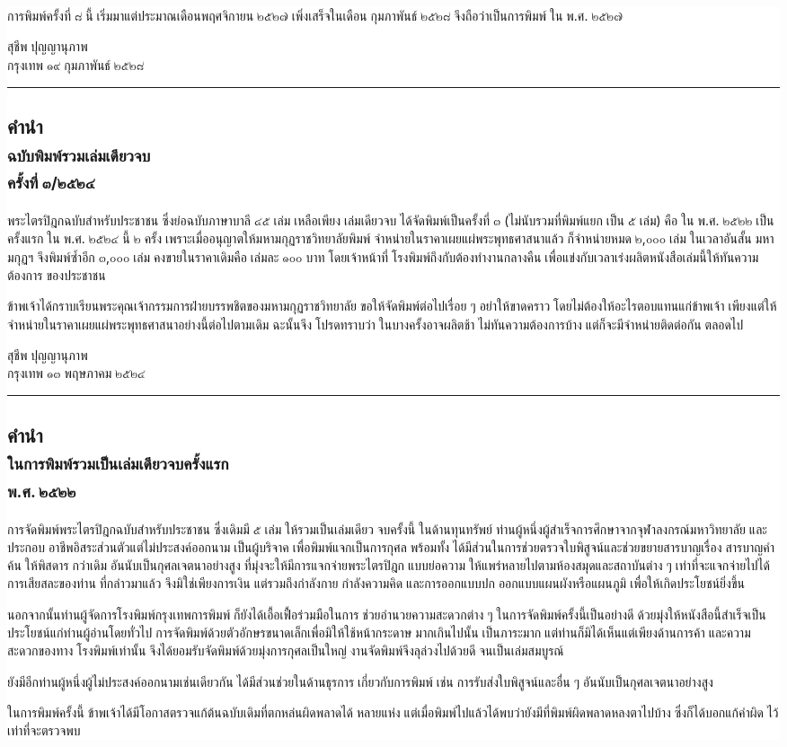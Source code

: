 การพิมพ์ครั้งที่ ๘ นี้ เริ่มมาแต่ประมาณเดือนพฤศจิกายน ๒๕๒๗ เพิ่งเสร็จในเดือน กุมภาพันธ์ ๒๕๒๘ จึงถือว่าเป็นการพิมพ์ ใน พ.ศ. ๒๕๒๗

<div class="text-right font-bold pt-6">สุชีพ ปุญญานุภาพ</div>

<addr>
กรุงเทพ 
๑๙ กุมภาพันธ์ ๒๕๒๘
</addr>
<hr>

## คำนำ <br><small>ฉบับพิมพ์รวมเล่มเดียวจบ<br> ครั้งที่ ๓/๒๕๒๔</small>

พระไตรปิฎกฉบับสำหรับประชาชน ซึ่งย่อฉบับภาษาบาลี ๔๕ เล่ม เหลือเพียง เล่มเดียวจบ ได้จัดพิมพ์เป็นครั้งที่ ๓ (ไม่นับรวมที่พิมพ์แยก เป็น ๕ เล่ม) คือ ใน พ.ศ. ๒๕๒๒ เป็นครั้งแรก ใน พ.ศ. ๒๕๒๔ นี้ ๒ ครั้ง เพราะเมื่ออนุญาตให้มหามกุฏราชวิทยาลัยพิมพ์ จำหน่ายในราคาเผยแผ่พระพุทธศาสนาแล้ว ก็จำหน่ายหมด ๒,๐๐๐ เล่ม ในเวลาอันสั้น มหามกุฏฯ จึงพิมพ์ซ้ำอีก ๓,๐๐๐ เล่ม คงขายในราคาเดิมคือ เล่มละ ๑๐๐ บาท โดยเจ้าหน้าที่ โรงพิมพ์ถึงกับต้องทำงานกลางคืน เพื่อแข่งกับเวลาเร่งผลิตหนังสือเล่มนี้ให้ทันความต้องการ ของประชาชน

ข้าพเจ้าได้กราบเรียนพระคุณเจ้ากรรมการฝ่ายบรรพชิตของมหามกุฏราชวิทยาลัย ขอให้จัดพิมพ์ต่อไปเรื่อย ๆ อย่าให้ขาดคราว โดยไม่ต้องให้อะไรตอบแทนแก่ข้าพเจ้า เพียงแต่ให้จำหน่ายในราคาเผยแผ่พระพุทธศาสนาอย่างนี้ต่อไปตามเดิม ฉะนั้นจึง โปรดทราบว่า ในบางครั้งอาจผลิตช้า ไม่ทันความต้องการบ้าง แต่ก็จะมีจำหน่ายติดต่อกัน ตลอดไป

<div class="text-right font-bold pt-6">สุชีพ ปุญญานุภาพ</div>

<addr>
กรุงเทพ 
๑๓ พฤษภาคม ๒๕๒๔ 
</addr>
<hr>


## คำนำ <br><small>ในการพิมพ์รวมเป็นเล่มเดียวจบครั้งแรก <br>พ.ศ. ๒๕๒๒</small>

การจัดพิมพ์พระไตรปิฎกฉบับสำหรับประชาชน ซึ่งเดิมมี ๕ เล่ม ให้รวมเป็นเล่มเดียว จบครั้งนี้ ในด้านทุนทรัพย์ ท่านผู้หนึ่งผู้สำเร็จการศึกษาจากจุฬาลงกรณ์มหาวิทยาลัย และประกอบ อาชีพอิสระส่วนตัวแต่ไม่ประสงค์ออกนาม เป็นผู้บริจาค เพื่อพิมพ์แจกเป็นการกุศล พร้อมทั้ง ได้มีส่วนในการช่วยตรวจใบพิสูจน์และช่วยขยายสารบาญเรื่อง สารบาญคำค้น ให้พิสดาร กว่าเดิม อันนับเป็นกุศลเจตนาอย่างสูง ที่มุ่งจะให้มีการแจกจ่ายพระไตรปิฎก แบบย่อความ ให้แพร่หลายไปตามห้องสมุดและสถาบันต่าง ๆ เท่าที่จะแจกจ่ายไปได้ การเสียสละของท่าน ที่กล่าวมาแล้ว จึงมิใช่เพียงการเงิน แต่รวมถึงกำลังกาย กำลังความคิด และการออกแบบปก ออกแบบแผนผังหรือแผนภูมิ เพื่อให้เกิดประโยชน์ยิ่งขึ้น

นอกจากนั้นท่านผู้จัดการโรงพิมพ์กรุงเทพการพิมพ์ ก็ยังได้เอื้อเฟื้อร่วมมือในการ ช่วยอำนวยความสะดวกต่าง ๆ ในการจัดพิมพ์ครั้งนี้เป็นอย่างดี ด้วยมุ่งให้หนังสือนี้สำเร็จเป็น ประโยชน์แก่ท่านผู้อ่านโดยทั่วไป การจัดพิมพ์ด้วยตัวอักษรขนาดเล็กเพื่อมิให้ใช้หน้ากระดาษ มากเกินไปนั้น เป็นภาระมาก แต่ท่านก็มิได้เห็นแต่เพียงด้านการค้า และความสะดวกของทาง โรงพิมพ์เท่านั้น จึงได้ยอมรับจัดพิมพ์ด้วยมุ่งการกุศลเป็นใหญ่ งานจัดพิมพ์จึงลุล่วงไปด้วยดี จนเป็นเล่มสมบูรณ์

ยังมีอีกท่านผู้หนึ่งผู้ไม่ประสงค์ออกนามเช่นเดียวกัน ได้มีส่วนช่วยในด้านธุรการ เกี่ยวกับการพิมพ์ เช่น การรับส่งใบพิสูจน์และอื่น ๆ อันนับเป็นกุศลเจตนาอย่างสูง

ในการพิมพ์ครั้งนี้ ข้าพเจ้าได้มีโอกาสตรวจแก้ต้นฉบับเดิมที่ตกหล่นผิดพลาดได้ หลายแห่ง แต่เมื่อพิมพ์ไปแล้วได้พบว่ายังมีที่พิมพ์ผิดพลาดหลงตาไปบ้าง ซึ่งก็ได้บอกแก้คำผิด ไว้เท่าที่จะตรวจพบ
